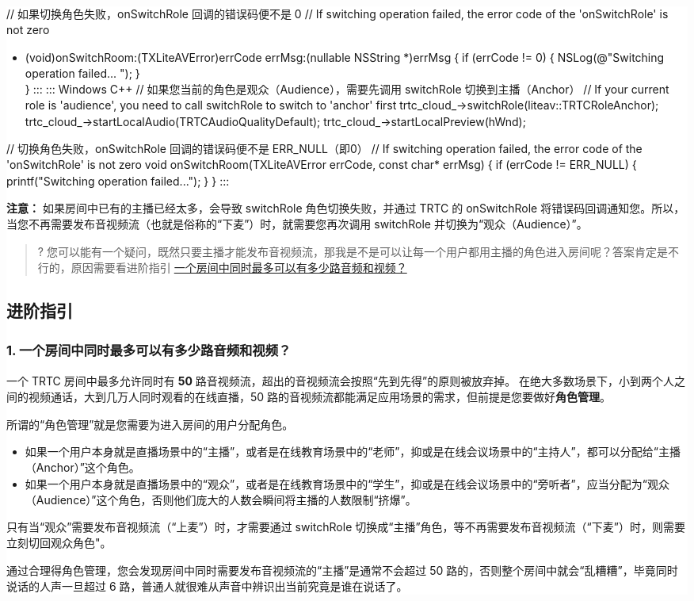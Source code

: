 // 如果切换角色失败，onSwitchRole 回调的错误码便不是 0
// If switching operation failed, the error code of the 'onSwitchRole' is not zero
- (void)onSwitchRoom:(TXLiteAVError)errCode errMsg:(nullable NSString *)errMsg {
    if (errCode != 0) {
        NSLog(@"Switching operation failed... ");
    }   
}
:::
::: Windows C++
// 如果您当前的角色是观众（Audience），需要先调用 switchRole 切换到主播（Anchor）
// If your current role is 'audience', you need to call switchRole to switch to 'anchor' first
trtc_cloud_->switchRole(liteav::TRTCRoleAnchor);
trtc_cloud_->startLocalAudio(TRTCAudioQualityDefault);
trtc_cloud_->startLocalPreview(hWnd);

// 切换角色失败，onSwitchRole 回调的错误码便不是 ERR_NULL（即0）
// If switching operation failed, the error code of the 'onSwitchRole' is not zero
void onSwitchRoom(TXLiteAVError errCode, const char* errMsg) {
    if (errCode != ERR_NULL) {
        printf("Switching operation failed...");
    }
}
:::
</dx-codeblock>

**注意：** 如果房间中已有的主播已经太多，会导致 switchRole 角色切换失败，并通过 TRTC 的 onSwitchRole 将错误码回调通知您。所以，当您不再需要发布音视频流（也就是俗称的“下麦”）时，就需要您再次调用 switchRole 并切换为“观众（Audience）”。

>? 您可以能有一个疑问，既然只要主播才能发布音视频流，那我是不是可以让每一个用户都用主播的角色进入房间呢？答案肯定是不行的，原因需要看进阶指引 [一个房间中同时最多可以有多少路音频和视频？](#speed1)

## 进阶指引

[](id:speed1)
### 1. 一个房间中同时最多可以有多少路音频和视频？
一个 TRTC 房间中最多允许同时有 **50** 路音视频流，超出的音视频流会按照“先到先得”的原则被放弃掉。
在绝大多数场景下，小到两个人之间的视频通话，大到几万人同时观看的在线直播，50 路的音视频流都能满足应用场景的需求，但前提是您要做好**角色管理**。

所谓的“角色管理”就是您需要为进入房间的用户分配角色。
- 如果一个用户本身就是直播场景中的“主播”，或者是在线教育场景中的“老师”，抑或是在线会议场景中的“主持人”，都可以分配给“主播（Anchor）”这个角色。
- 如果一个用户本身就是直播场景中的“观众”，或者是在线教育场景中的“学生”，抑或是在线会议场景中的“旁听者”，应当分配为“观众（Audience）”这个角色，否则他们庞大的人数会瞬间将主播的人数限制“挤爆”。

只有当“观众”需要发布音视频流（“上麦”）时，才需要通过 switchRole 切换成“主播”角色，等不再需要发布音视频流（“下麦”）时，则需要立刻切回观众角色"。

通过合理得角色管理，您会发现房间中同时需要发布音视频流的“主播”是通常不会超过 50 路的，否则整个房间中就会“乱糟糟”，毕竟同时说话的人声一旦超过 6 路，普通人就很难从声音中辨识出当前究竟是谁在说话了。










